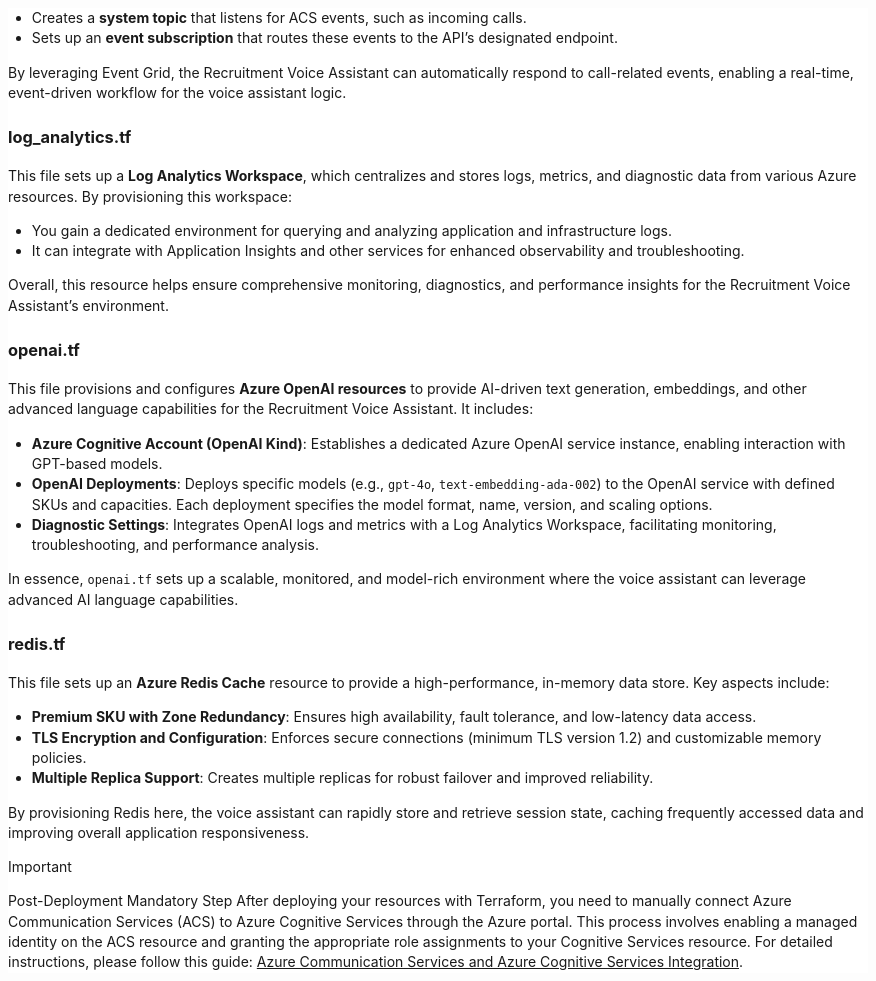 - Creates a **system topic** that listens for ACS events, such as incoming calls.
- Sets up an **event subscription** that routes these events to the API’s designated endpoint.

By leveraging Event Grid, the Recruitment Voice Assistant can automatically respond to call-related events, enabling a real-time, event-driven workflow for the voice assistant logic.

### log_analytics.tf
This file sets up a **Log Analytics Workspace**, which centralizes and stores logs, metrics, and diagnostic data from various Azure resources. By provisioning this workspace:

- You gain a dedicated environment for querying and analyzing application and infrastructure logs.
- It can integrate with Application Insights and other services for enhanced observability and troubleshooting.
  
Overall, this resource helps ensure comprehensive monitoring, diagnostics, and performance insights for the Recruitment Voice Assistant’s environment.

### openai.tf
This file provisions and configures **Azure OpenAI resources** to provide AI-driven text generation, embeddings, and other advanced language capabilities for the Recruitment Voice Assistant. It includes:

- **Azure Cognitive Account (OpenAI Kind)**: Establishes a dedicated Azure OpenAI service instance, enabling interaction with GPT-based models.
- **OpenAI Deployments**: Deploys specific models (e.g., `gpt-4o`, `text-embedding-ada-002`) to the OpenAI service with defined SKUs and capacities. Each deployment specifies the model format, name, version, and scaling options.
- **Diagnostic Settings**: Integrates OpenAI logs and metrics with a Log Analytics Workspace, facilitating monitoring, troubleshooting, and performance analysis.

In essence, `openai.tf` sets up a scalable, monitored, and model-rich environment where the voice assistant can leverage advanced AI language capabilities.

### redis.tf
This file sets up an **Azure Redis Cache** resource to provide a high-performance, in-memory data store. Key aspects include:

- **Premium SKU with Zone Redundancy**: Ensures high availability, fault tolerance, and low-latency data access.
- **TLS Encryption and Configuration**: Enforces secure connections (minimum TLS version 1.2) and customizable memory policies.
- **Multiple Replica Support**: Creates multiple replicas for robust failover and improved reliability.

By provisioning Redis here, the voice assistant can rapidly store and retrieve session state, caching frequently accessed data and improving overall application responsiveness.


> [!IMPORTANT]
> Post-Deployment Mandatory Step
After deploying your resources with Terraform, you need to manually connect Azure Communication Services (ACS) to Azure Cognitive Services through the Azure portal. This process involves enabling a managed identity on the ACS resource and granting the appropriate role assignments to your Cognitive Services resource. For detailed instructions, please follow this guide: [Azure Communication Services and Azure Cognitive Services Integration](https://learn.microsoft.com/en-us/azure/communication-services/concepts/call-automation/azure-communication-services-azure-cognitive-services-integration).
